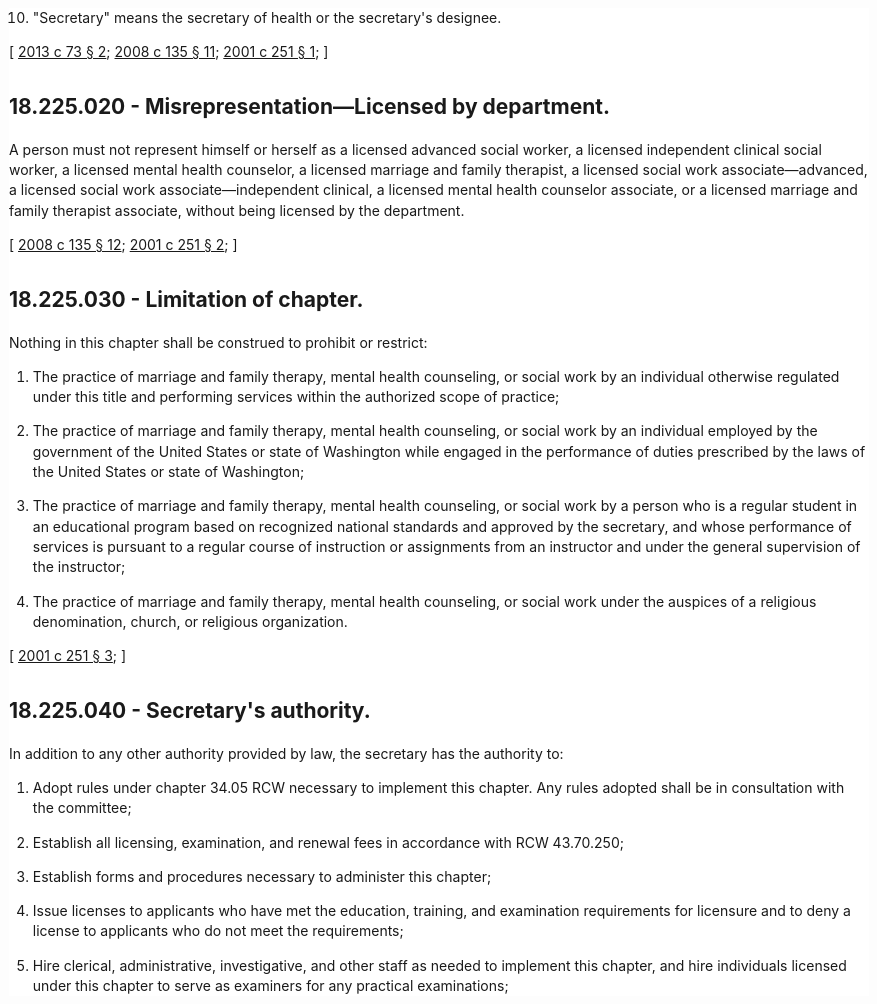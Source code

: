 10. "Secretary" means the secretary of health or the secretary's designee.

\[ [2013 c 73 § 2](https://lawfilesext.leg.wa.gov/biennium/2013-14/Pdf/Bills/Session%20Laws/House/1213.SL.pdf?cite=2013%20c%2073%20§%202); [2008 c 135 § 11](https://lawfilesext.leg.wa.gov/biennium/2007-08/Pdf/Bills/Session%20Laws/House/2674-S2.SL.pdf?cite=2008%20c%20135%20§%2011); [2001 c 251 § 1](https://lawfilesext.leg.wa.gov/biennium/2001-02/Pdf/Bills/Session%20Laws/Senate/5877-S.SL.pdf?cite=2001%20c%20251%20§%201); \]

## 18.225.020 - Misrepresentation—Licensed by department.
A person must not represent himself or herself as a licensed advanced social worker, a licensed independent clinical social worker, a licensed mental health counselor, a licensed marriage and family therapist, a licensed social work associate—advanced, a licensed social work associate—independent clinical, a licensed mental health counselor associate, or a licensed marriage and family therapist associate, without being licensed by the department.

\[ [2008 c 135 § 12](https://lawfilesext.leg.wa.gov/biennium/2007-08/Pdf/Bills/Session%20Laws/House/2674-S2.SL.pdf?cite=2008%20c%20135%20§%2012); [2001 c 251 § 2](https://lawfilesext.leg.wa.gov/biennium/2001-02/Pdf/Bills/Session%20Laws/Senate/5877-S.SL.pdf?cite=2001%20c%20251%20§%202); \]

## 18.225.030 - Limitation of chapter.
Nothing in this chapter shall be construed to prohibit or restrict:

1. The practice of marriage and family therapy, mental health counseling, or social work by an individual otherwise regulated under this title and performing services within the authorized scope of practice;

2. The practice of marriage and family therapy, mental health counseling, or social work by an individual employed by the government of the United States or state of Washington while engaged in the performance of duties prescribed by the laws of the United States or state of Washington;

3. The practice of marriage and family therapy, mental health counseling, or social work by a person who is a regular student in an educational program based on recognized national standards and approved by the secretary, and whose performance of services is pursuant to a regular course of instruction or assignments from an instructor and under the general supervision of the instructor;

4. The practice of marriage and family therapy, mental health counseling, or social work under the auspices of a religious denomination, church, or religious organization.

\[ [2001 c 251 § 3](https://lawfilesext.leg.wa.gov/biennium/2001-02/Pdf/Bills/Session%20Laws/Senate/5877-S.SL.pdf?cite=2001%20c%20251%20§%203); \]

## 18.225.040 - Secretary's authority.
In addition to any other authority provided by law, the secretary has the authority to:

1. Adopt rules under chapter 34.05 RCW necessary to implement this chapter. Any rules adopted shall be in consultation with the committee;

2. Establish all licensing, examination, and renewal fees in accordance with RCW 43.70.250;

3. Establish forms and procedures necessary to administer this chapter;

4. Issue licenses to applicants who have met the education, training, and examination requirements for licensure and to deny a license to applicants who do not meet the requirements;

5. Hire clerical, administrative, investigative, and other staff as needed to implement this chapter, and hire individuals licensed under this chapter to serve as examiners for any practical examinations;
